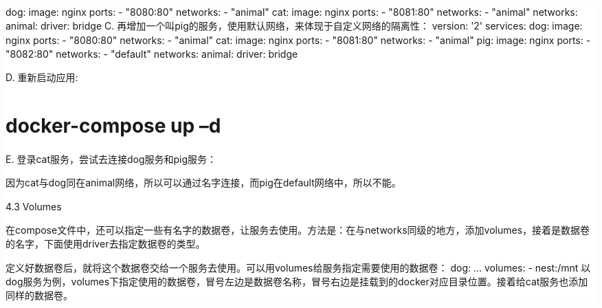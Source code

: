   dog:
    image: nginx
    ports:
      - "8080:80"
    networks:
      - "animal"
  cat:
    image: nginx
    ports:
      - "8081:80"
    networks:
      - "animal"
networks:
  animal:
    driver: bridge
C. 再增加一个叫pig的服务，使用默认网络，来体现于自定义网络的隔离性：
version: '2'
services:
  dog:
    image: nginx
    ports:
      - "8080:80"
    networks:
      - "animal"
  cat:
    image: nginx
    ports:
      - "8081:80"
    networks:
      - "animal"
  pig:
    image: nginx
    ports:
      - "8082:80"
    networks:
      - "default"
networks:
  animal:
    driver: bridge
	
D. 重新启动应用:
# docker-compose up –d
 
E. 登录cat服务，尝试去连接dog服务和pig服务：
 
因为cat与dog同在animal网络，所以可以通过名字连接，而pig在default网络中，所以不能。

4.3 Volumes

在compose文件中，还可以指定一些有名字的数据卷，让服务去使用。方法是：在与networks同级的地方，添加volumes，接着是数据卷的名字，下面使用driver去指定数据卷的类型。
 
定义好数据卷后，就将这个数据卷交给一个服务去使用。可以用volumes给服务指定需要使用的数据卷：
dog:
  ...
  volumes:
    - nest:/mnt
以dog服务为例，volumes下指定使用的数据卷，冒号左边是数据卷名称，冒号右边是挂载到的docker对应目录位置。接着给cat服务也添加同样的数据卷。
 